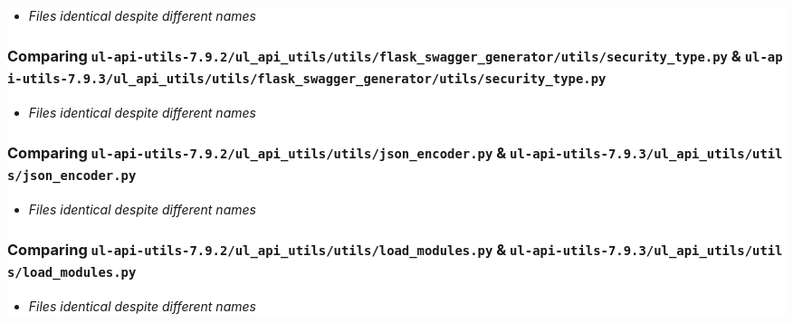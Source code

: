  * *Files identical despite different names*

### Comparing `ul-api-utils-7.9.2/ul_api_utils/utils/flask_swagger_generator/utils/security_type.py` & `ul-api-utils-7.9.3/ul_api_utils/utils/flask_swagger_generator/utils/security_type.py`

 * *Files identical despite different names*

### Comparing `ul-api-utils-7.9.2/ul_api_utils/utils/json_encoder.py` & `ul-api-utils-7.9.3/ul_api_utils/utils/json_encoder.py`

 * *Files identical despite different names*

### Comparing `ul-api-utils-7.9.2/ul_api_utils/utils/load_modules.py` & `ul-api-utils-7.9.3/ul_api_utils/utils/load_modules.py`

 * *Files identical despite different names*

